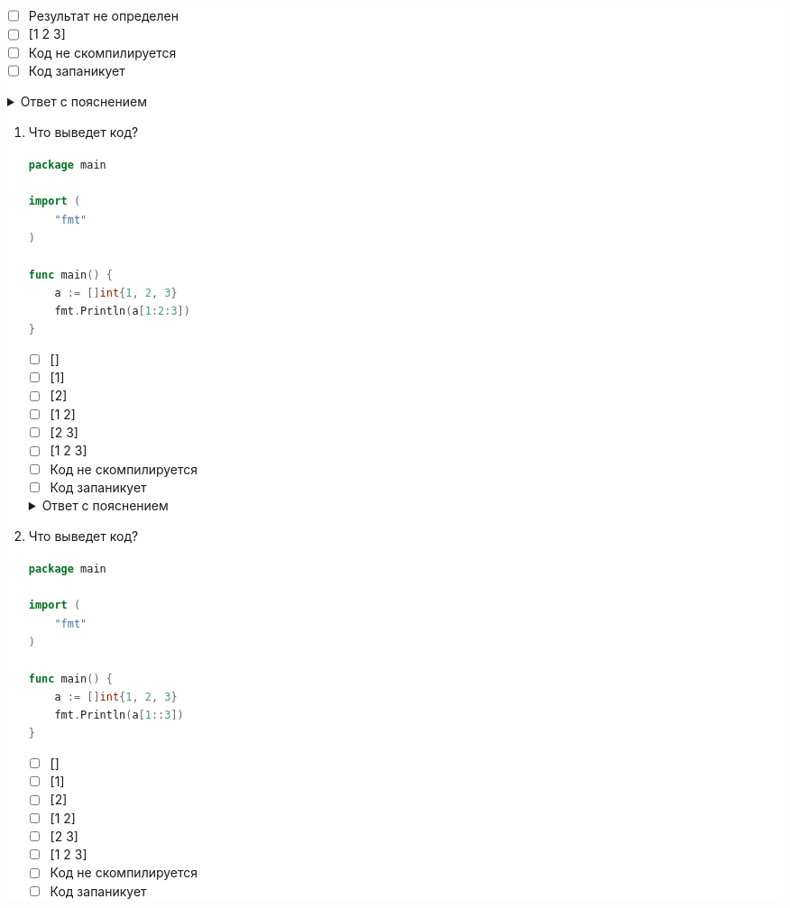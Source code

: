    - [ ] Результат не определен
   - [ ] [1 2 3]
   - [ ] Код не скомпилируется
   - [ ] Код запаникует

   <details><summary>Ответ с пояснением</summary></details>

1. Что выведет код?

   ```go
   package main

   import (
       "fmt"
   )

   func main() {
       a := []int{1, 2, 3}
       fmt.Println(a[1:2:3])
   }
   ```

   - [ ] []
   - [ ] [1]
   - [ ] [2]
   - [ ] [1 2]
   - [ ] [2 3]
   - [ ] [1 2 3]
   - [ ] Код не скомпилируется
   - [ ] Код запаникует

   <details><summary>Ответ с пояснением</summary></details>

1. Что выведет код?

   ```go
   package main

   import (
       "fmt"
   )

   func main() {
       a := []int{1, 2, 3}
       fmt.Println(a[1::3])
   }
   ```

   - [ ] []
   - [ ] [1]
   - [ ] [2]
   - [ ] [1 2]
   - [ ] [2 3]
   - [ ] [1 2 3]
   - [ ] Код не скомпилируется
   - [ ] Код запаникует
